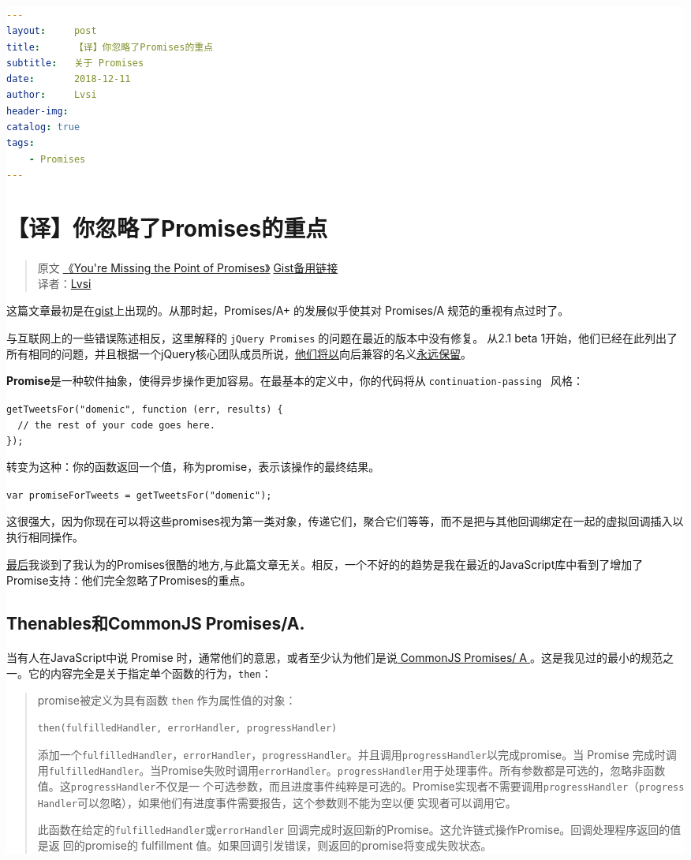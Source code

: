 ```yaml
---
layout:     post
title:      【译】你忽略了Promises的重点
subtitle:   关于 Promises
date:       2018-12-11
author:     Lvsi
header-img: 
catalog: true
tags:
    - Promises
---
```


# 【译】你忽略了Promises的重点

> 原文 [《You're Missing the Point of Promises》](https://blog.domenic.me/youre-missing-the-point-of-promises/) [Gist备用链接](https://gist.github.com/domenic/3889970) <br/>
> 译者：[Lvsi](https://github.com/Lvsi-China)

这篇文章最初是在[gist](https://gist.github.com/domenic/3889970)上出现的。从那时起，Promises/A+ 的发展似乎使其对 Promises/A 规范的重视有点过时了。

与互联网上的一些错误陈述相反，这里解释的 ```jQuery Promises``` 的问题在最近的版本中没有修复。 从2.1 beta 1开始，他们已经在此列出了所有相同的问题，并且根据一个jQuery核心团队成员所说，[他们将以](https://esdiscuss.org/topic/a-challenge-problem-for-promise-designers-was-re-futures#content-43)向后兼容的名义[永远保留](https://esdiscuss.org/topic/a-challenge-problem-for-promise-designers-was-re-futures#content-43)。

**Promise**是一种软件抽象，使得异步操作更加容易。在最基本的定义中，你的代码将从 ```continuation-passing ``` 风格：

```
getTweetsFor("domenic", function (err, results) {
  // the rest of your code goes here.
});
```

转变为这种：你的函数返回一个值，称为promise，表示该操作的最终结果。


```
var promiseForTweets = getTweetsFor("domenic");
```

这很强大，因为你现在可以将这些promises视为第一类对象，传递它们，聚合它们等等，而不是把与其他回调绑定在一起的虚拟回调插入以执行相同操作。

[最后]((https://www.slideshare.net/domenicdenicola/callbacks-promises-and-coroutines-oh-my-the-evolution-of-asynchronicity-in-javascript))我谈到了我认为的Promises很酷的地方,与此篇文章无关。相反，一个不好的的趋势是我在最近的JavaScript库中看到了增加了Promise支持：他们完全忽略了Promises的重点。

## Thenables和CommonJS Promises/A.

当有人在JavaScript中说 Promise 时，通常他们的意思，或者至少认为他们是说[ CommonJS Promises/ A ](http://wiki.commonjs.org/wiki/Promises/A)。这是我见过的最小的规范之一。它的内容完全是关于指定单个函数的行为，```then```：

> promise被定义为具有函数 ```then``` 作为属性值的对象：
>
> ```then(fulfilledHandler, errorHandler, progressHandler)```
>
> 添加一个```fulfilledHandler```，```errorHandler```，```progressHandler```。并且调用```progressHandler```以完成promise。当 Promise 完成时调用```fulfilledHandler```。当Promise失败时调用```errorHandler```。```progressHandler```用于处理事件。所有参数都是可选的，忽略非函数值。这```progressHandler```不仅是一
> 个可选参数，而且进度事件纯粹是可选的。Promise实现者不需要调用```progressHandler```（```progressHandler```可以忽略），如果他们有进度事件需要报告，这个参数则不能为空以便
> 实现者可以调用它。
>
> 此函数在给定的```fulfilledHandler```或```errorHandler``` 回调完成时返回新的Promise。这允许链式操作Promise。回调处理程序返回的值是返
> 回的promise的 fulfillment 值。如果回调引发错误，则返回的promise将变成失败状态。
